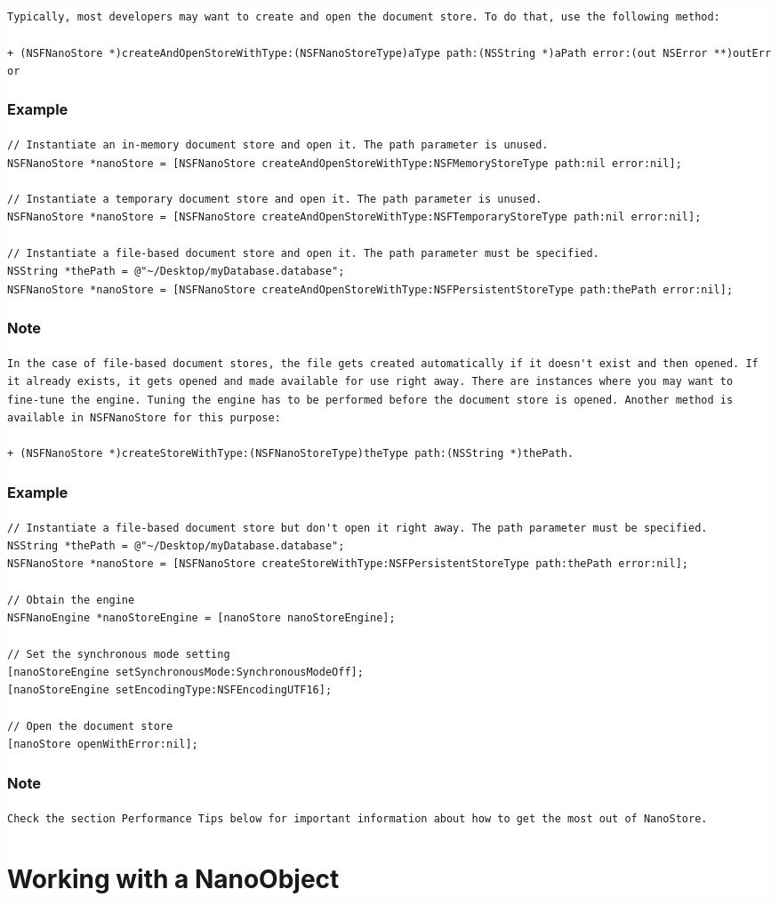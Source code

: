 	Typically, most developers may want to create and open the document store. To do that, use the following method:

	+ (NSFNanoStore *)createAndOpenStoreWithType:(NSFNanoStoreType)aType path:(NSString *)aPath error:(out NSError **)outError

### Example
    // Instantiate an in-memory document store and open it. The path parameter is unused.
    NSFNanoStore *nanoStore = [NSFNanoStore createAndOpenStoreWithType:NSFMemoryStoreType path:nil error:nil];
 
    // Instantiate a temporary document store and open it. The path parameter is unused.
    NSFNanoStore *nanoStore = [NSFNanoStore createAndOpenStoreWithType:NSFTemporaryStoreType path:nil error:nil];
 
    // Instantiate a file-based document store and open it. The path parameter must be specified.
	NSString *thePath = @"~/Desktop/myDatabase.database";
    NSFNanoStore *nanoStore = [NSFNanoStore createAndOpenStoreWithType:NSFPersistentStoreType path:thePath error:nil];

### Note
    In the case of file-based document stores, the file gets created automatically if it doesn't exist and then opened. If
	it already exists, it gets opened and made available for use right away. There are instances where you may want to
	fine-tune the engine. Tuning the engine has to be performed before the document store is opened. Another method is
	available in NSFNanoStore for this purpose:
	
	+ (NSFNanoStore *)createStoreWithType:(NSFNanoStoreType)theType path:(NSString *)thePath.

### Example
    // Instantiate a file-based document store but don't open it right away. The path parameter must be specified.
	NSString *thePath = @"~/Desktop/myDatabase.database";
    NSFNanoStore *nanoStore = [NSFNanoStore createStoreWithType:NSFPersistentStoreType path:thePath error:nil];
    
    // Obtain the engine
    NSFNanoEngine *nanoStoreEngine = [nanoStore nanoStoreEngine];
 
    // Set the synchronous mode setting
    [nanoStoreEngine setSynchronousMode:SynchronousModeOff];
    [nanoStoreEngine setEncodingType:NSFEncodingUTF16];
    
    // Open the document store
    [nanoStore openWithError:nil];

### Note
	Check the section Performance Tips below for important information about how to get the most out of NanoStore.

# Working with a NanoObject

